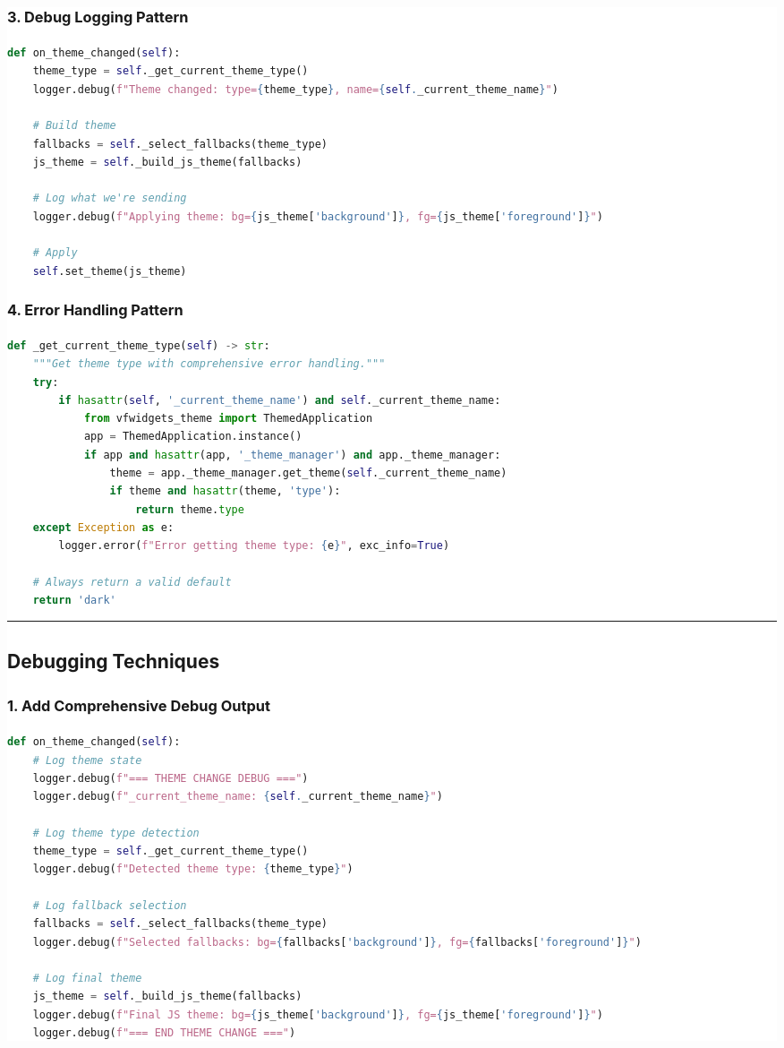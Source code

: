 ### 3. Debug Logging Pattern

```python
def on_theme_changed(self):
    theme_type = self._get_current_theme_type()
    logger.debug(f"Theme changed: type={theme_type}, name={self._current_theme_name}")

    # Build theme
    fallbacks = self._select_fallbacks(theme_type)
    js_theme = self._build_js_theme(fallbacks)

    # Log what we're sending
    logger.debug(f"Applying theme: bg={js_theme['background']}, fg={js_theme['foreground']}")

    # Apply
    self.set_theme(js_theme)
```

### 4. Error Handling Pattern

```python
def _get_current_theme_type(self) -> str:
    """Get theme type with comprehensive error handling."""
    try:
        if hasattr(self, '_current_theme_name') and self._current_theme_name:
            from vfwidgets_theme import ThemedApplication
            app = ThemedApplication.instance()
            if app and hasattr(app, '_theme_manager') and app._theme_manager:
                theme = app._theme_manager.get_theme(self._current_theme_name)
                if theme and hasattr(theme, 'type'):
                    return theme.type
    except Exception as e:
        logger.error(f"Error getting theme type: {e}", exc_info=True)

    # Always return a valid default
    return 'dark'
```

---

## Debugging Techniques

### 1. Add Comprehensive Debug Output

```python
def on_theme_changed(self):
    # Log theme state
    logger.debug(f"=== THEME CHANGE DEBUG ===")
    logger.debug(f"_current_theme_name: {self._current_theme_name}")

    # Log theme type detection
    theme_type = self._get_current_theme_type()
    logger.debug(f"Detected theme type: {theme_type}")

    # Log fallback selection
    fallbacks = self._select_fallbacks(theme_type)
    logger.debug(f"Selected fallbacks: bg={fallbacks['background']}, fg={fallbacks['foreground']}")

    # Log final theme
    js_theme = self._build_js_theme(fallbacks)
    logger.debug(f"Final JS theme: bg={js_theme['background']}, fg={js_theme['foreground']}")
    logger.debug(f"=== END THEME CHANGE ===")
```
